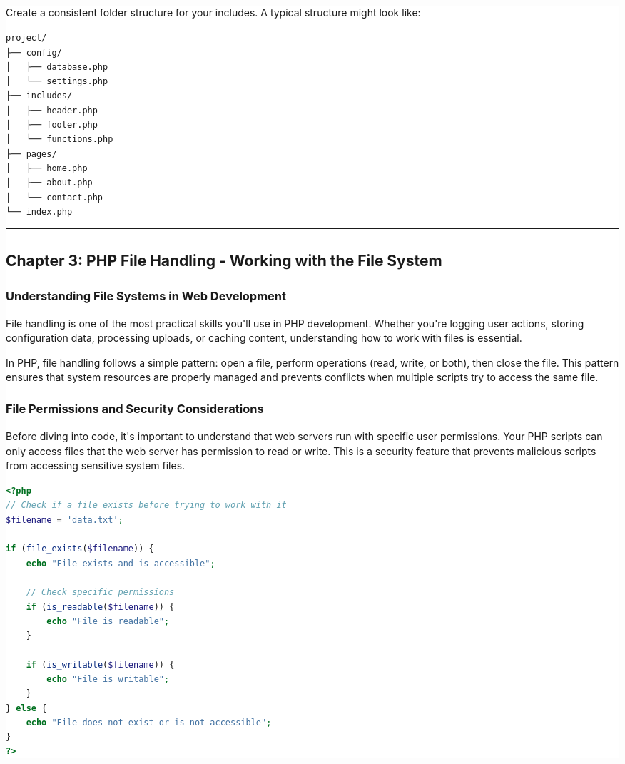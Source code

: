 Create a consistent folder structure for your includes. A typical structure might look like:

```
project/
├── config/
│   ├── database.php
│   └── settings.php
├── includes/
│   ├── header.php
│   ├── footer.php
│   └── functions.php
├── pages/
│   ├── home.php
│   ├── about.php
│   └── contact.php
└── index.php
```

---

## Chapter 3: PHP File Handling - Working with the File System

### Understanding File Systems in Web Development

File handling is one of the most practical skills you'll use in PHP development. Whether you're logging user actions, storing configuration data, processing uploads, or caching content, understanding how to work with files is essential.

In PHP, file handling follows a simple pattern: open a file, perform operations (read, write, or both), then close the file. This pattern ensures that system resources are properly managed and prevents conflicts when multiple scripts try to access the same file.

### File Permissions and Security Considerations

Before diving into code, it's important to understand that web servers run with specific user permissions. Your PHP scripts can only access files that the web server has permission to read or write. This is a security feature that prevents malicious scripts from accessing sensitive system files.

```php
<?php
// Check if a file exists before trying to work with it
$filename = 'data.txt';

if (file_exists($filename)) {
    echo "File exists and is accessible";

    // Check specific permissions
    if (is_readable($filename)) {
        echo "File is readable";
    }

    if (is_writable($filename)) {
        echo "File is writable";
    }
} else {
    echo "File does not exist or is not accessible";
}
?>
```
